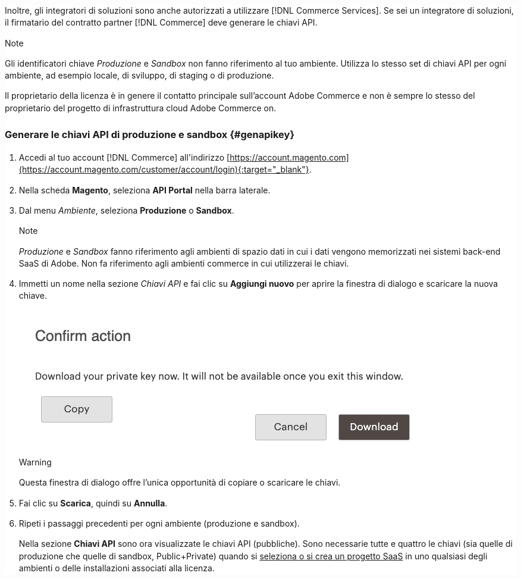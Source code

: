 Inoltre, gli integratori di soluzioni sono anche autorizzati a utilizzare [!DNL Commerce Services]. Se sei un integratore di soluzioni, il firmatario del contratto partner [!DNL Commerce] deve generare le chiavi API.

>[!NOTE]
>Gli identificatori chiave *Produzione* e *Sandbox* non fanno riferimento al tuo ambiente. Utilizza lo stesso set di chiavi API per ogni ambiente, ad esempio locale, di sviluppo, di staging o di produzione.
>
>Il proprietario della licenza è in genere il contatto principale sull’account Adobe Commerce e non è sempre lo stesso del proprietario del progetto di infrastruttura cloud Adobe Commerce on.

### Generare le chiavi API di produzione e sandbox {#genapikey}

1. Accedi al tuo account [!DNL Commerce] all&#39;indirizzo [https://account.magento.com](https://account.magento.com/customer/account/login){:target="_blank"}.

1. Nella scheda **Magento**, seleziona **API Portal** nella barra laterale.

1. Dal menu _Ambiente_, seleziona **Produzione** o **Sandbox**.

   >[!NOTE]
   >
   >*Produzione* e *Sandbox* fanno riferimento agli ambienti di spazio dati in cui i dati vengono memorizzati nei sistemi back-end SaaS di Adobe. Non fa riferimento agli ambienti commerce in cui utilizzerai le chiavi.

1. Immetti un nome nella sezione _Chiavi API_ e fai clic su **Aggiungi nuovo** per aprire la finestra di dialogo e scaricare la nuova chiave.

   ![Scarica chiave privata](assets/download-api-private-key.png)

   >[!WARNING]
   >
   > Questa finestra di dialogo offre l’unica opportunità di copiare o scaricare le chiavi.

1. Fai clic su **Scarica**, quindi su **Annulla**.

1. Ripeti i passaggi precedenti per ogni ambiente (produzione e sandbox).

   Nella sezione **Chiavi API** sono ora visualizzate le chiavi API (pubbliche). Sono necessarie tutte e quattro le chiavi (sia quelle di produzione che quelle di sandbox, Public+Private) quando si [seleziona o si crea un progetto SaaS](#createsaasenv) in uno qualsiasi degli ambienti o delle installazioni associati alla licenza.
